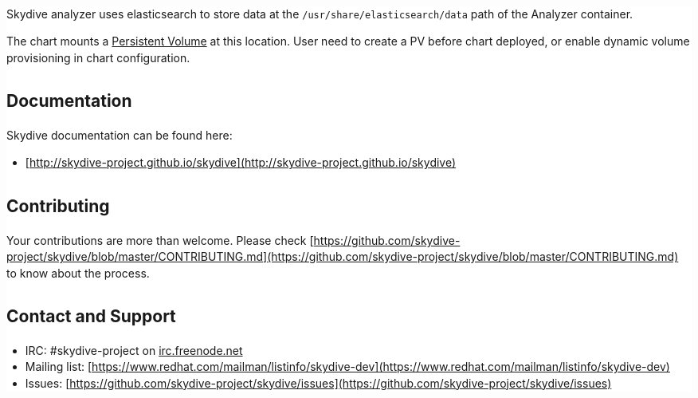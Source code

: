 Skydive analyzer uses elasticsearch to store data at the `/usr/share/elasticsearch/data` path of the Analyzer container.

The chart mounts a [Persistent Volume](http://kubernetes.io/docs/user-guide/persistent-volumes/) at this location. User need to create a PV before chart deployed, or enable dynamic volume provisioning in chart configuration.

## Documentation

Skydive documentation can be found here:

- [http://skydive-project.github.io/skydive](http://skydive-project.github.io/skydive)

## Contributing

Your contributions are more than welcome. Please check
[https://github.com/skydive-project/skydive/blob/master/CONTRIBUTING.md](https://github.com/skydive-project/skydive/blob/master/CONTRIBUTING.md)
to know about the process.

## Contact and Support

- IRC: #skydive-project on [irc.freenode.net](https://webchat.freenode.net/)
- Mailing list: [https://www.redhat.com/mailman/listinfo/skydive-dev](https://www.redhat.com/mailman/listinfo/skydive-dev)
- Issues: [https://github.com/skydive-project/skydive/issues](https://github.com/skydive-project/skydive/issues)
